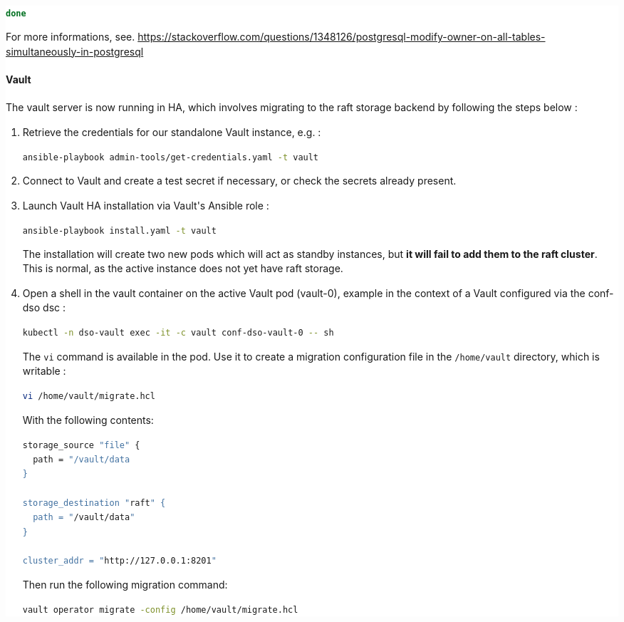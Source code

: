 ```sh
done
```

For more informations, see. https://stackoverflow.com/questions/1348126/postgresql-modify-owner-on-all-tables-simultaneously-in-postgresql

#### Vault

The vault server is now running in HA, which involves migrating to the raft storage backend by following the steps below :

1. Retrieve the credentials for our standalone Vault instance, e.g. :
    ```bash
    ansible-playbook admin-tools/get-credentials.yaml -t vault
    ```

2. Connect to Vault and create a test secret if necessary, or check the secrets already present.

3. Launch Vault HA installation via Vault's Ansible role :
    ```bash
    ansible-playbook install.yaml -t vault
    ```

    The installation will create two new pods which will act as standby instances, but **it will fail to add them to the raft cluster**. This is normal, as the active instance does not yet have raft storage.

4. Open a shell in the vault container on the active Vault pod (vault-0), example in the context of a Vault configured via the conf-dso dsc :
    ```bash
    kubectl -n dso-vault exec -it -c vault conf-dso-vault-0 -- sh
    ```

    The `vi` command is available in the pod. Use it to create a migration configuration file in the `/home/vault` directory, which is writable :
    ```bash
    vi /home/vault/migrate.hcl
    ```

    With the following contents:
    ```bash
    storage_source "file" {
      path = "/vault/data
    }

    storage_destination "raft" {
      path = "/vault/data"
    }

    cluster_addr = "http://127.0.0.1:8201"
    ```

    Then run the following migration command:
    ```bash
    vault operator migrate -config /home/vault/migrate.hcl
    ```
